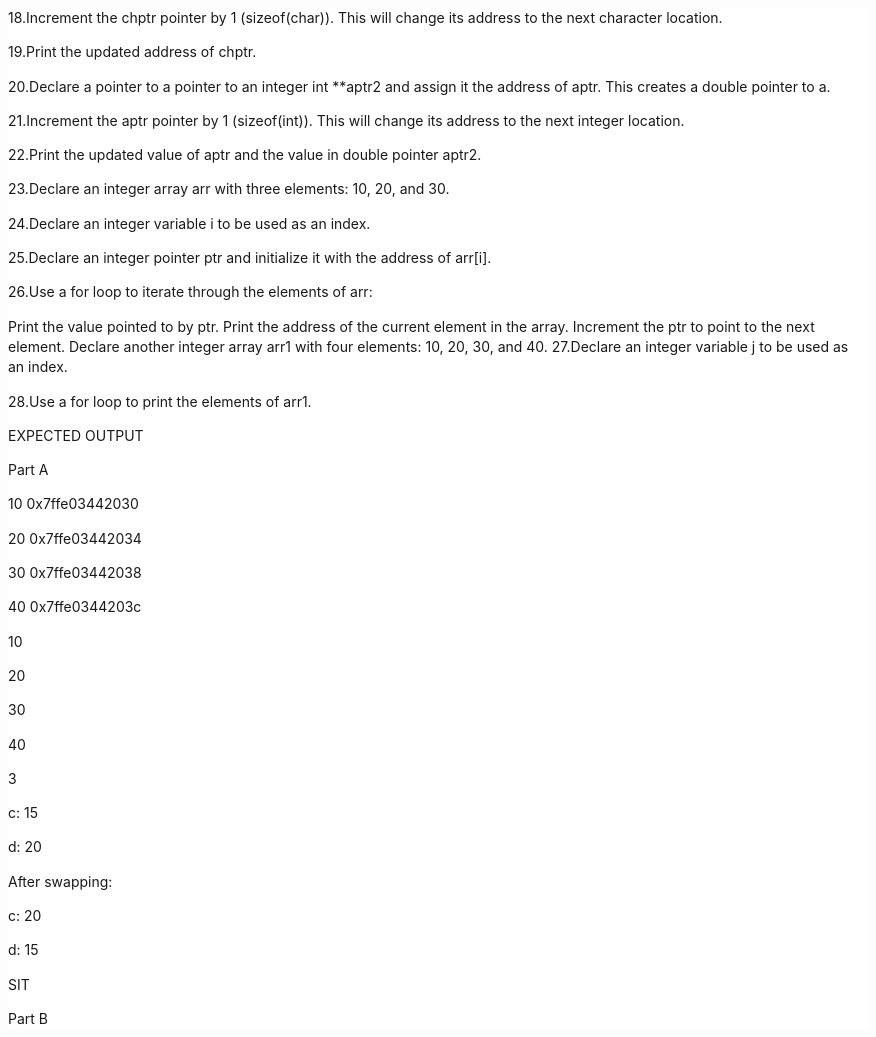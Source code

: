 18.Increment the chptr pointer by 1 (sizeof(char)). This will change its address to the next character location.

19.Print the updated address of chptr.

20.Declare a pointer to a pointer to an integer int **aptr2 and assign it the address of aptr. This creates a double pointer to a.

21.Increment the aptr pointer by 1 (sizeof(int)). This will change its address to the next integer location.

22.Print the updated value of aptr and the value in double pointer aptr2.

23.Declare an integer array arr with three elements: 10, 20, and 30.

24.Declare an integer variable i to be used as an index.

25.Declare an integer pointer ptr and initialize it with the address of arr[i].

26.Use a for loop to iterate through the elements of arr:

Print the value pointed to by ptr.
Print the address of the current element in the array.
Increment the ptr to point to the next element.
Declare another integer array arr1 with four elements: 10, 20, 30, and 40.
27.Declare an integer variable j to be used as an index.

28.Use a for loop to print the elements of arr1.

EXPECTED OUTPUT

Part A

10 0x7ffe03442030

20 0x7ffe03442034

30 0x7ffe03442038

40 0x7ffe0344203c

10

20

30

40

3

c: 15

d: 20

After swapping:

c: 20

d: 15

SIT

Part B
